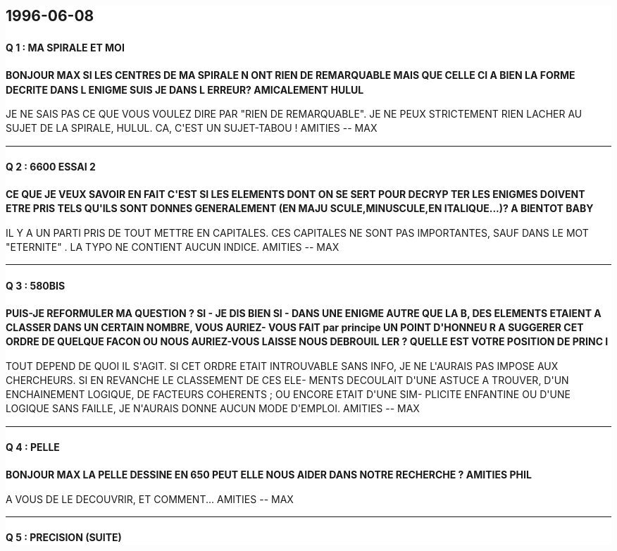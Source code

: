 ## 1996-06-08

#### Q 1 : MA SPIRALE ET MOI

**BONJOUR MAX SI LES CENTRES DE MA SPIRALE N ONT RIEN
DE REMARQUABLE MAIS QUE CELLE CI A BIEN  LA FORME DECRITE DANS L ENIGME
SUIS JE   DANS L ERREUR? AMICALEMENT HULUL**

JE NE SAIS PAS CE QUE VOUS VOULEZ DIRE PAR "RIEN DE
REMARQUABLE". JE NE PEUX STRICTEMENT RIEN LACHER AU SUJET DE LA SPIRALE,
 HULUL. CA, C'EST UN SUJET-TABOU ! AMITIES -- MAX

---

#### Q 2 : 6600 ESSAI 2

**CE QUE JE VEUX SAVOIR EN FAIT C'EST SI   LES ELEMENTS
DONT ON SE SERT POUR DECRYP TER LES ENIGMES DOIVENT ETRE PRIS TELS
QU'ILS SONT DONNES GENERALEMENT (EN MAJU SCULE,MINUSCULE,EN
ITALIQUE...)? A BIENTOT BABY**

IL Y A UN PARTI PRIS DE TOUT METTRE EN CAPITALES. CES
CAPITALES NE SONT PAS IMPORTANTES, SAUF DANS LE MOT "ETERNITE" . LA TYPO
 NE CONTIENT AUCUN INDICE. AMITIES -- MAX

---

#### Q 3 : 580BIS

**PUIS-JE REFORMULER MA QUESTION ? SI - JE DIS BIEN SI -
 DANS UNE ENIGME AUTRE QUE LA B, DES ELEMENTS ETAIENT A CLASSER  DANS UN
 CERTAIN NOMBRE, VOUS AURIEZ- VOUS FAIT par principe UN POINT D'HONNEU R
 A SUGGERER CET ORDRE DE QUELQUE FACON OU NOUS AURIEZ-VOUS LAISSE NOUS
DEBROUIL LER ? QUELLE EST VOTRE POSITION DE PRINC I**

TOUT DEPEND DE QUOI IL S'AGIT. SI CET ORDRE ETAIT
INTROUVABLE SANS INFO, JE NE L'AURAIS PAS IMPOSE AUX CHERCHEURS. SI EN
REVANCHE LE CLASSEMENT DE CES ELE- MENTS DECOULAIT D'UNE ASTUCE A
TROUVER, D'UN ENCHAINEMENT LOGIQUE, DE FACTEURS COHERENTS ; OU ENCORE
ETAIT D'UNE SIM-
PLICITE ENFANTINE OU D'UNE LOGIQUE SANS FAILLE, JE N'AURAIS DONNE AUCUN
MODE D'EMPLOI. AMITIES -- MAX

---

#### Q 4 : PELLE

**BONJOUR MAX LA PELLE DESSINE EN 650 PEUT ELLE NOUS AIDER DANS NOTRE RECHERCHE ? AMITIES PHIL**

A VOUS DE LE DECOUVRIR, ET COMMENT... AMITIES -- MAX

---

#### Q 5 : PRECISION (SUITE)
